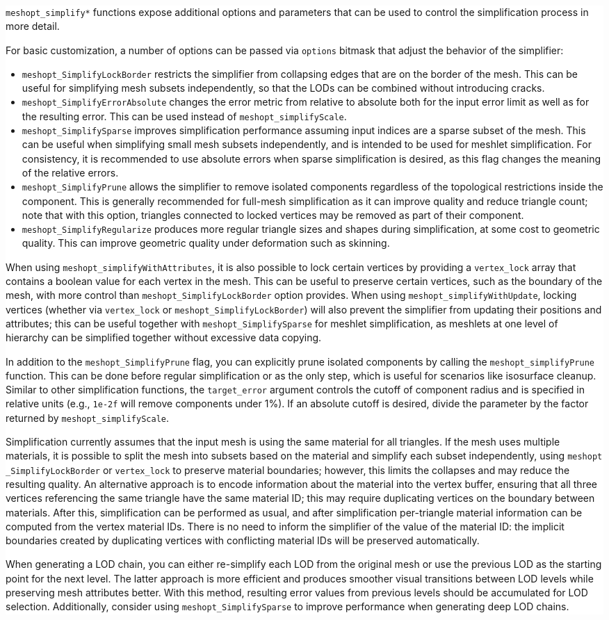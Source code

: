 `meshopt_simplify*` functions expose additional options and parameters that can be used to control the simplification process in more detail.

For basic customization, a number of options can be passed via `options` bitmask that adjust the behavior of the simplifier:

- `meshopt_SimplifyLockBorder` restricts the simplifier from collapsing edges that are on the border of the mesh. This can be useful for simplifying mesh subsets independently, so that the LODs can be combined without introducing cracks.
- `meshopt_SimplifyErrorAbsolute` changes the error metric from relative to absolute both for the input error limit as well as for the resulting error. This can be used instead of `meshopt_simplifyScale`.
- `meshopt_SimplifySparse` improves simplification performance assuming input indices are a sparse subset of the mesh. This can be useful when simplifying small mesh subsets independently, and is intended to be used for meshlet simplification. For consistency, it is recommended to use absolute errors when sparse simplification is desired, as this flag changes the meaning of the relative errors.
- `meshopt_SimplifyPrune` allows the simplifier to remove isolated components regardless of the topological restrictions inside the component. This is generally recommended for full-mesh simplification as it can improve quality and reduce triangle count; note that with this option, triangles connected to locked vertices may be removed as part of their component.
- `meshopt_SimplifyRegularize` produces more regular triangle sizes and shapes during simplification, at some cost to geometric quality. This can improve geometric quality under deformation such as skinning.

When using `meshopt_simplifyWithAttributes`, it is also possible to lock certain vertices by providing a `vertex_lock` array that contains a boolean value for each vertex in the mesh. This can be useful to preserve certain vertices, such as the boundary of the mesh, with more control than `meshopt_SimplifyLockBorder` option provides. When using `meshopt_simplifyWithUpdate`, locking vertices (whether via `vertex_lock` or `meshopt_SimplifyLockBorder`) will also prevent the simplifier from updating their positions and attributes; this can be useful together with `meshopt_SimplifySparse` for meshlet simplification, as meshlets at one level of hierarchy can be simplified together without excessive data copying.

In addition to the `meshopt_SimplifyPrune` flag, you can explicitly prune isolated components by calling the `meshopt_simplifyPrune` function. This can be done before regular simplification or as the only step, which is useful for scenarios like isosurface cleanup. Similar to other simplification functions, the `target_error` argument controls the cutoff of component radius and is specified in relative units (e.g., `1e-2f` will remove components under 1%). If an absolute cutoff is desired, divide the parameter by the factor returned by `meshopt_simplifyScale`.

Simplification currently assumes that the input mesh is using the same material for all triangles. If the mesh uses multiple materials, it is possible to split the mesh into subsets based on the material and simplify each subset independently, using `meshopt_SimplifyLockBorder` or `vertex_lock` to preserve material boundaries; however, this limits the collapses and may reduce the resulting quality. An alternative approach is to encode information about the material into the vertex buffer, ensuring that all three vertices referencing the same triangle have the same material ID; this may require duplicating vertices on the boundary between materials. After this, simplification can be performed as usual, and after simplification per-triangle material information can be computed from the vertex material IDs. There is no need to inform the simplifier of the value of the material ID: the implicit boundaries created by duplicating vertices with conflicting material IDs will be preserved automatically.

When generating a LOD chain, you can either re-simplify each LOD from the original mesh or use the previous LOD as the starting point for the next level. The latter approach is more efficient and produces smoother visual transitions between LOD levels while preserving mesh attributes better. With this method, resulting error values from previous levels should be accumulated for LOD selection. Additionally, consider using `meshopt_SimplifySparse` to improve performance when generating deep LOD chains.
